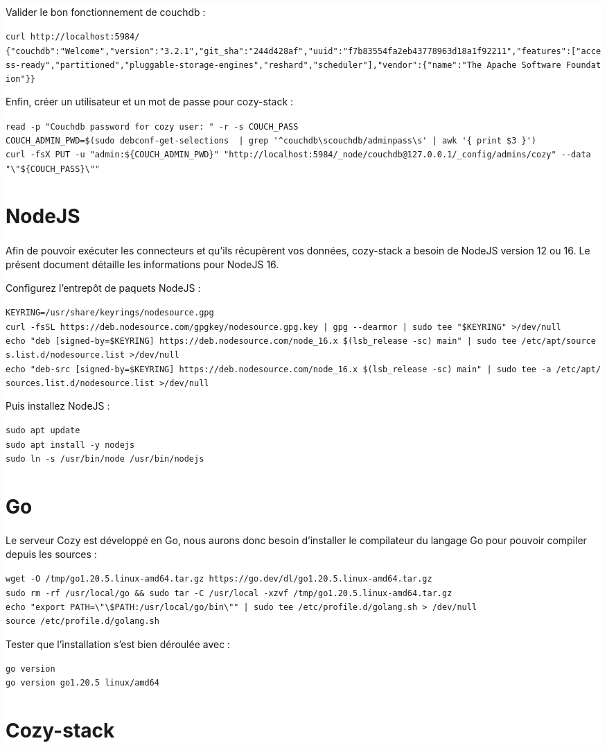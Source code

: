 Valider le bon fonctionnement de couchdb :

    curl http://localhost:5984/
    {"couchdb":"Welcome","version":"3.2.1","git_sha":"244d428af","uuid":"f7b83554fa2eb43778963d18a1f92211","features":["access-ready","partitioned","pluggable-storage-engines","reshard","scheduler"],"vendor":{"name":"The Apache Software Foundation"}}

Enfin, créer un utilisateur et un mot de passe pour cozy-stack :

    read -p "Couchdb password for cozy user: " -r -s COUCH_PASS
    COUCH_ADMIN_PWD=$(sudo debconf-get-selections  | grep '^couchdb\scouchdb/adminpass\s' | awk '{ print $3 }')
    curl -fsX PUT -u "admin:${COUCH_ADMIN_PWD}" "http://localhost:5984/_node/couchdb@127.0.0.1/_config/admins/cozy" --data "\"${COUCH_PASS}\""

# NodeJS

Afin de pouvoir exécuter les connecteurs et qu’ils récupèrent vos données, cozy-stack a besoin de NodeJS version 12 ou 16. Le présent document détaille les informations pour NodeJS 16.

 Configurez l’entrepôt de paquets NodeJS :

    KEYRING=/usr/share/keyrings/nodesource.gpg
    curl -fsSL https://deb.nodesource.com/gpgkey/nodesource.gpg.key | gpg --dearmor | sudo tee "$KEYRING" >/dev/null
    echo "deb [signed-by=$KEYRING] https://deb.nodesource.com/node_16.x $(lsb_release -sc) main" | sudo tee /etc/apt/sources.list.d/nodesource.list >/dev/null
    echo "deb-src [signed-by=$KEYRING] https://deb.nodesource.com/node_16.x $(lsb_release -sc) main" | sudo tee -a /etc/apt/sources.list.d/nodesource.list >/dev/null

Puis installez NodeJS :

    sudo apt update
    sudo apt install -y nodejs
    sudo ln -s /usr/bin/node /usr/bin/nodejs

# Go

Le serveur Cozy est développé en Go, nous aurons donc besoin d’installer le compilateur du langage Go pour pouvoir compiler depuis les sources :

    wget -O /tmp/go1.20.5.linux-amd64.tar.gz https://go.dev/dl/go1.20.5.linux-amd64.tar.gz
    sudo rm -rf /usr/local/go && sudo tar -C /usr/local -xzvf /tmp/go1.20.5.linux-amd64.tar.gz
    echo "export PATH=\"\$PATH:/usr/local/go/bin\"" | sudo tee /etc/profile.d/golang.sh > /dev/null
    source /etc/profile.d/golang.sh

Tester que l’installation s’est bien déroulée avec :

    go version
    go version go1.20.5 linux/amd64

# Cozy-stack
